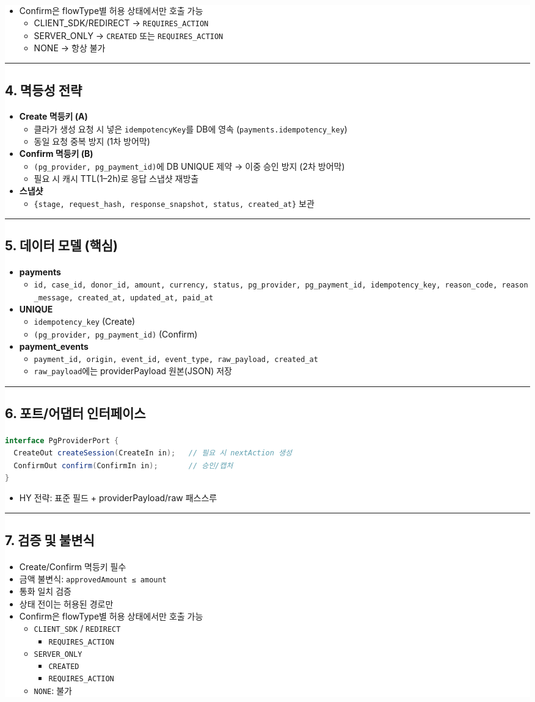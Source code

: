   - Confirm은 flowType별 허용 상태에서만 호출 가능
     - CLIENT_SDK/REDIRECT → `REQUIRES_ACTION`
     - SERVER_ONLY → `CREATED` 또는 `REQUIRES_ACTION`
     - NONE → 항상 불가

   ------

   ## 4. 멱등성 전략

   - **Create 멱등키 (A)**
     - 클라가 생성 요청 시 넣은 `idempotencyKey`를 DB에 영속 (`payments.idempotency_key`)
     - 동일 요청 중복 방지 (1차 방어막)
   - **Confirm 멱등키 (B)**
     - `(pg_provider, pg_payment_id)`에 DB UNIQUE 제약 → 이중 승인 방지 (2차 방어막)
     - 필요 시 캐시 TTL(1–2h)로 응답 스냅샷 재방출
   - **스냅샷**
     - `{stage, request_hash, response_snapshot, status, created_at}` 보관

   ------

   ## 5. 데이터 모델 (핵심)

   - **payments**
     - `id, case_id, donor_id, amount, currency, status, pg_provider, pg_payment_id, idempotency_key, reason_code, reason_message, created_at, updated_at, paid_at`
   - **UNIQUE**
     - `idempotency_key` (Create)
     - `(pg_provider, pg_payment_id)` (Confirm)
   - **payment_events**
     - `payment_id, origin, event_id, event_type, raw_payload, created_at`
     - `raw_payload`에는 providerPayload 원본(JSON) 저장

   ------

   ## 6. 포트/어댑터 인터페이스

   ```java
   interface PgProviderPort {
     CreateOut createSession(CreateIn in);   // 필요 시 nextAction 생성
     ConfirmOut confirm(ConfirmIn in);       // 승인/캡처
   }
   ```

   - HY 전략: 표준 필드 + providerPayload/raw 패스스루

   ------

   ## 7. 검증 및 불변식

   - Create/Confirm 멱등키 필수
   - 금액 불변식: `approvedAmount ≤ amount`
   - 통화 일치 검증
   - 상태 전이는 허용된 경로만
   - Confirm은 flowType별 허용 상태에서만 호출 가능
     - `CLIENT_SDK` / `REDIRECT`
       - `REQUIRES_ACTION`
     - `SERVER_ONLY`
       - `CREATED`
       - `REQUIRES_ACTION`
     - `NONE`: 불가
